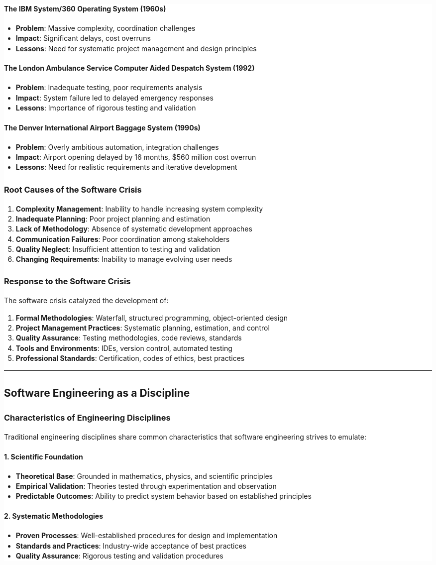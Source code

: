 #### The IBM System/360 Operating System (1960s)
- **Problem**: Massive complexity, coordination challenges
- **Impact**: Significant delays, cost overruns
- **Lessons**: Need for systematic project management and design principles

#### The London Ambulance Service Computer Aided Despatch System (1992)
- **Problem**: Inadequate testing, poor requirements analysis
- **Impact**: System failure led to delayed emergency responses
- **Lessons**: Importance of rigorous testing and validation

#### The Denver International Airport Baggage System (1990s)
- **Problem**: Overly ambitious automation, integration challenges
- **Impact**: Airport opening delayed by 16 months, $560 million cost overrun
- **Lessons**: Need for realistic requirements and iterative development

### Root Causes of the Software Crisis

1. **Complexity Management**: Inability to handle increasing system complexity
2. **Inadequate Planning**: Poor project planning and estimation
3. **Lack of Methodology**: Absence of systematic development approaches
4. **Communication Failures**: Poor coordination among stakeholders
5. **Quality Neglect**: Insufficient attention to testing and validation
6. **Changing Requirements**: Inability to manage evolving user needs

### Response to the Software Crisis

The software crisis catalyzed the development of:

1. **Formal Methodologies**: Waterfall, structured programming, object-oriented design
2. **Project Management Practices**: Systematic planning, estimation, and control
3. **Quality Assurance**: Testing methodologies, code reviews, standards
4. **Tools and Environments**: IDEs, version control, automated testing
5. **Professional Standards**: Certification, codes of ethics, best practices

---

## Software Engineering as a Discipline

### Characteristics of Engineering Disciplines

Traditional engineering disciplines share common characteristics that software engineering strives to emulate:

#### 1. **Scientific Foundation**
- **Theoretical Base**: Grounded in mathematics, physics, and scientific principles
- **Empirical Validation**: Theories tested through experimentation and observation
- **Predictable Outcomes**: Ability to predict system behavior based on established principles

#### 2. **Systematic Methodologies**
- **Proven Processes**: Well-established procedures for design and implementation
- **Standards and Practices**: Industry-wide acceptance of best practices
- **Quality Assurance**: Rigorous testing and validation procedures
